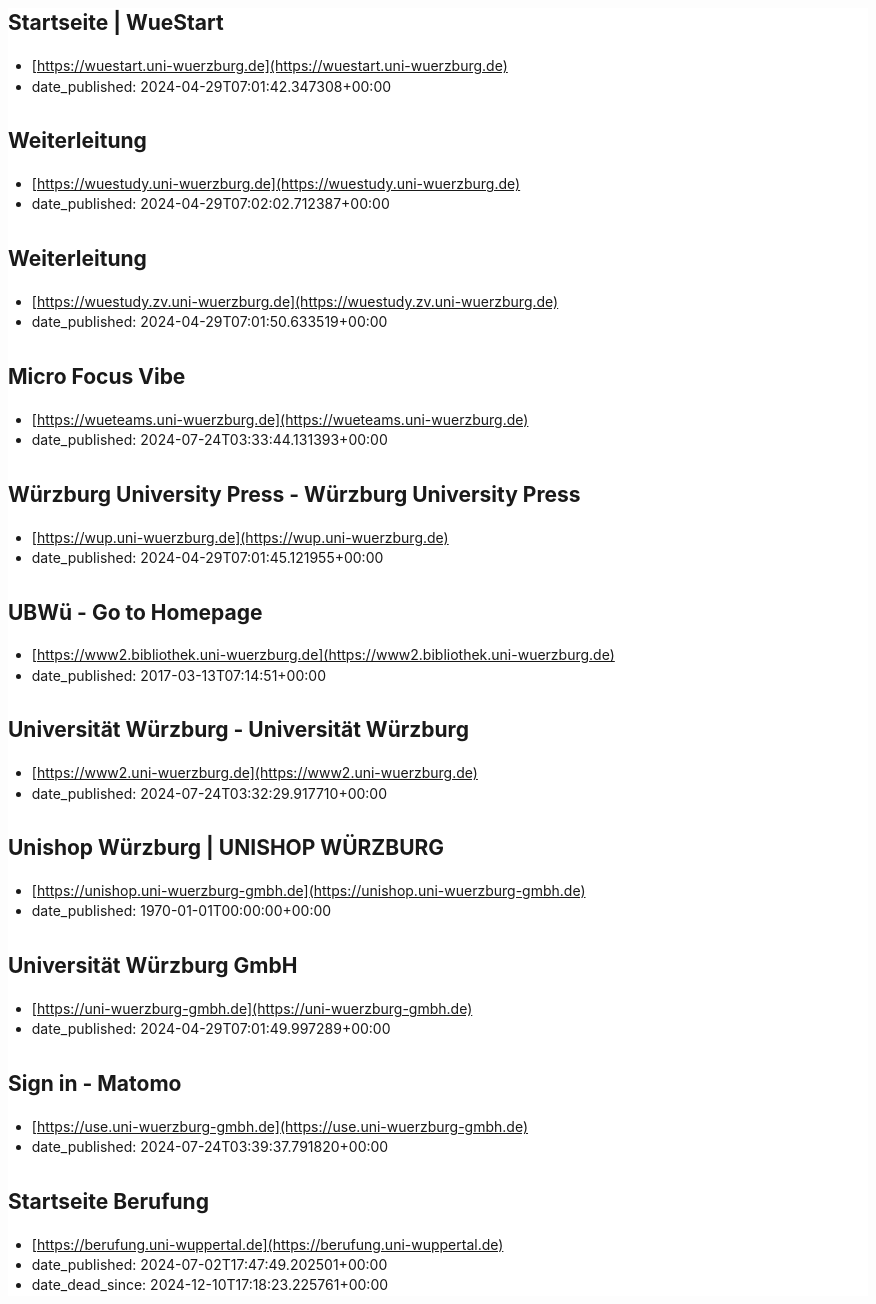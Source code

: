  ## Startseite | WueStart
 - [https://wuestart.uni-wuerzburg.de](https://wuestart.uni-wuerzburg.de)
 - date_published: 2024-04-29T07:01:42.347308+00:00

 ## Weiterleitung
 - [https://wuestudy.uni-wuerzburg.de](https://wuestudy.uni-wuerzburg.de)
 - date_published: 2024-04-29T07:02:02.712387+00:00

 ## Weiterleitung
 - [https://wuestudy.zv.uni-wuerzburg.de](https://wuestudy.zv.uni-wuerzburg.de)
 - date_published: 2024-04-29T07:01:50.633519+00:00

 ## Micro Focus Vibe
 - [https://wueteams.uni-wuerzburg.de](https://wueteams.uni-wuerzburg.de)
 - date_published: 2024-07-24T03:33:44.131393+00:00

 ## Würzburg University Press - Würzburg University Press
 - [https://wup.uni-wuerzburg.de](https://wup.uni-wuerzburg.de)
 - date_published: 2024-04-29T07:01:45.121955+00:00

 ## UBWü - Go to Homepage
 - [https://www2.bibliothek.uni-wuerzburg.de](https://www2.bibliothek.uni-wuerzburg.de)
 - date_published: 2017-03-13T07:14:51+00:00

 ## Universität Würzburg - Universität Würzburg
 - [https://www2.uni-wuerzburg.de](https://www2.uni-wuerzburg.de)
 - date_published: 2024-07-24T03:32:29.917710+00:00

 ## Unishop Würzburg | UNISHOP WÜRZBURG
 - [https://unishop.uni-wuerzburg-gmbh.de](https://unishop.uni-wuerzburg-gmbh.de)
 - date_published: 1970-01-01T00:00:00+00:00

 ## Universität Würzburg GmbH
 - [https://uni-wuerzburg-gmbh.de](https://uni-wuerzburg-gmbh.de)
 - date_published: 2024-04-29T07:01:49.997289+00:00

 ## Sign in - Matomo
 - [https://use.uni-wuerzburg-gmbh.de](https://use.uni-wuerzburg-gmbh.de)
 - date_published: 2024-07-24T03:39:37.791820+00:00

 ## Startseite Berufung
 - [https://berufung.uni-wuppertal.de](https://berufung.uni-wuppertal.de)
 - date_published: 2024-07-02T17:47:49.202501+00:00
 - date_dead_since: 2024-12-10T17:18:23.225761+00:00
